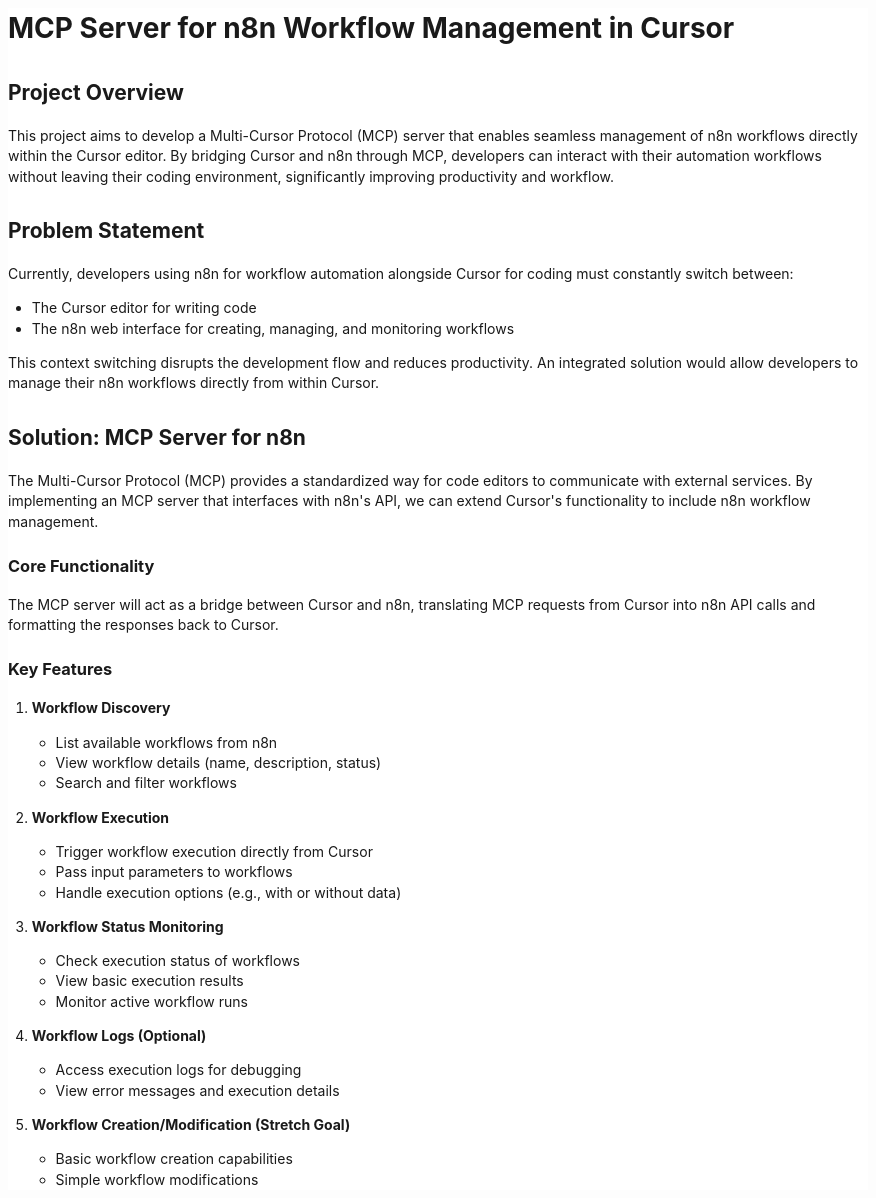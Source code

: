 # MCP Server for n8n Workflow Management in Cursor

## Project Overview

This project aims to develop a Multi-Cursor Protocol (MCP) server that enables seamless management of n8n workflows directly within the Cursor editor. By bridging Cursor and n8n through MCP, developers can interact with their automation workflows without leaving their coding environment, significantly improving productivity and workflow.

## Problem Statement

Currently, developers using n8n for workflow automation alongside Cursor for coding must constantly switch between:
- The Cursor editor for writing code
- The n8n web interface for creating, managing, and monitoring workflows

This context switching disrupts the development flow and reduces productivity. An integrated solution would allow developers to manage their n8n workflows directly from within Cursor.

## Solution: MCP Server for n8n

The Multi-Cursor Protocol (MCP) provides a standardized way for code editors to communicate with external services. By implementing an MCP server that interfaces with n8n's API, we can extend Cursor's functionality to include n8n workflow management.

### Core Functionality

The MCP server will act as a bridge between Cursor and n8n, translating MCP requests from Cursor into n8n API calls and formatting the responses back to Cursor.

### Key Features

1. **Workflow Discovery**
   - List available workflows from n8n
   - View workflow details (name, description, status)
   - Search and filter workflows

2. **Workflow Execution**
   - Trigger workflow execution directly from Cursor
   - Pass input parameters to workflows
   - Handle execution options (e.g., with or without data)

3. **Workflow Status Monitoring**
   - Check execution status of workflows
   - View basic execution results
   - Monitor active workflow runs

4. **Workflow Logs (Optional)**
   - Access execution logs for debugging
   - View error messages and execution details

5. **Workflow Creation/Modification (Stretch Goal)**
   - Basic workflow creation capabilities
   - Simple workflow modifications
